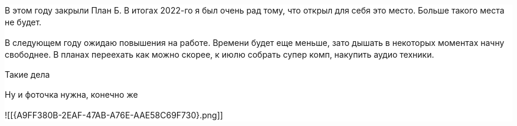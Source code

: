 В этом году закрыли План Б. В итогах 2022-го я был очень рад тому, что открыл для себя это место. Больше такого места не будет.

В следующем году ожидаю повышения на работе. Времени будет еще меньше, зато дышать в некоторых моментах начну свободнее. В планах переехать как можно скорее, к июлю собрать супер комп, накупить аудио техники.

Такие дела

Ну и фоточка нужна, конечно же

![[{A9FF380B-2EAF-47AB-A76E-AAE58C69F730}.png]]
